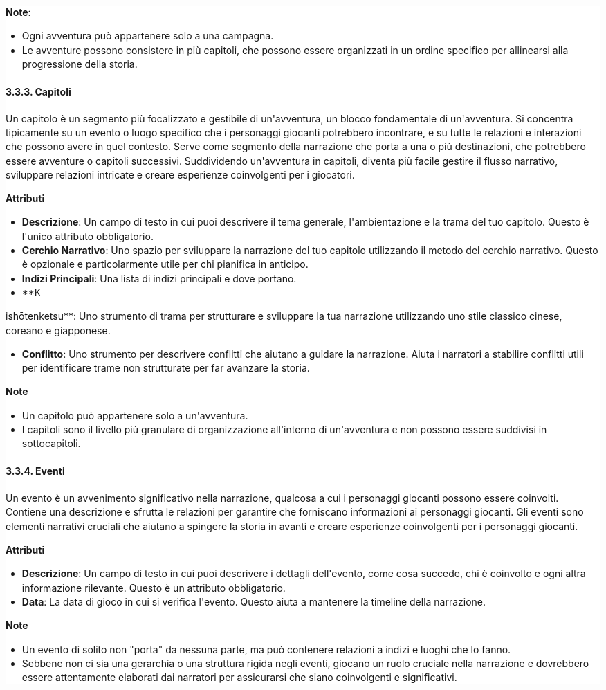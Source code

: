 **Note**:

- Ogni avventura può appartenere solo a una campagna.
- Le avventure possono consistere in più capitoli, che possono essere organizzati in un ordine specifico per allinearsi alla progressione della storia.

#### 3.3.3. Capitoli

Un capitolo è un segmento più focalizzato e gestibile di un'avventura, un blocco fondamentale di un'avventura. Si concentra tipicamente su un evento o luogo specifico che i personaggi giocanti potrebbero incontrare, e su tutte le relazioni e interazioni che possono avere in quel contesto. Serve come segmento della narrazione che porta a una o più destinazioni, che potrebbero essere avventure o capitoli successivi. Suddividendo un'avventura in capitoli, diventa più facile gestire il flusso narrativo, sviluppare relazioni intricate e creare esperienze coinvolgenti per i giocatori.

**Attributi**

- **Descrizione**: Un campo di testo in cui puoi descrivere il tema generale, l'ambientazione e la trama del tuo capitolo. Questo è l'unico attributo obbligatorio.
- **Cerchio Narrativo**: Uno spazio per sviluppare la narrazione del tuo capitolo utilizzando il metodo del cerchio narrativo. Questo è opzionale e particolarmente utile per chi pianifica in anticipo.
- **Indizi Principali**: Una lista di indizi principali e dove portano.
- **K

ishōtenketsu**: Uno strumento di trama per strutturare e sviluppare la tua narrazione utilizzando uno stile classico cinese, coreano e giapponese.
- **Conflitto**: Uno strumento per descrivere conflitti che aiutano a guidare la narrazione. Aiuta i narratori a stabilire conflitti utili per identificare trame non strutturate per far avanzare la storia.

**Note**

- Un capitolo può appartenere solo a un'avventura.
- I capitoli sono il livello più granulare di organizzazione all'interno di un'avventura e non possono essere suddivisi in sottocapitoli.

#### 3.3.4. Eventi

Un evento è un avvenimento significativo nella narrazione, qualcosa a cui i personaggi giocanti possono essere coinvolti. Contiene una descrizione e sfrutta le relazioni per garantire che forniscano informazioni ai personaggi giocanti. Gli eventi sono elementi narrativi cruciali che aiutano a spingere la storia in avanti e creare esperienze coinvolgenti per i personaggi giocanti.

**Attributi**

- **Descrizione**: Un campo di testo in cui puoi descrivere i dettagli dell'evento, come cosa succede, chi è coinvolto e ogni altra informazione rilevante. Questo è un attributo obbligatorio.
- **Data**: La data di gioco in cui si verifica l'evento. Questo aiuta a mantenere la timeline della narrazione.

**Note**

- Un evento di solito non "porta" da nessuna parte, ma può contenere relazioni a indizi e luoghi che lo fanno.
- Sebbene non ci sia una gerarchia o una struttura rigida negli eventi, giocano un ruolo cruciale nella narrazione e dovrebbero essere attentamente elaborati dai narratori per assicurarsi che siano coinvolgenti e significativi.
